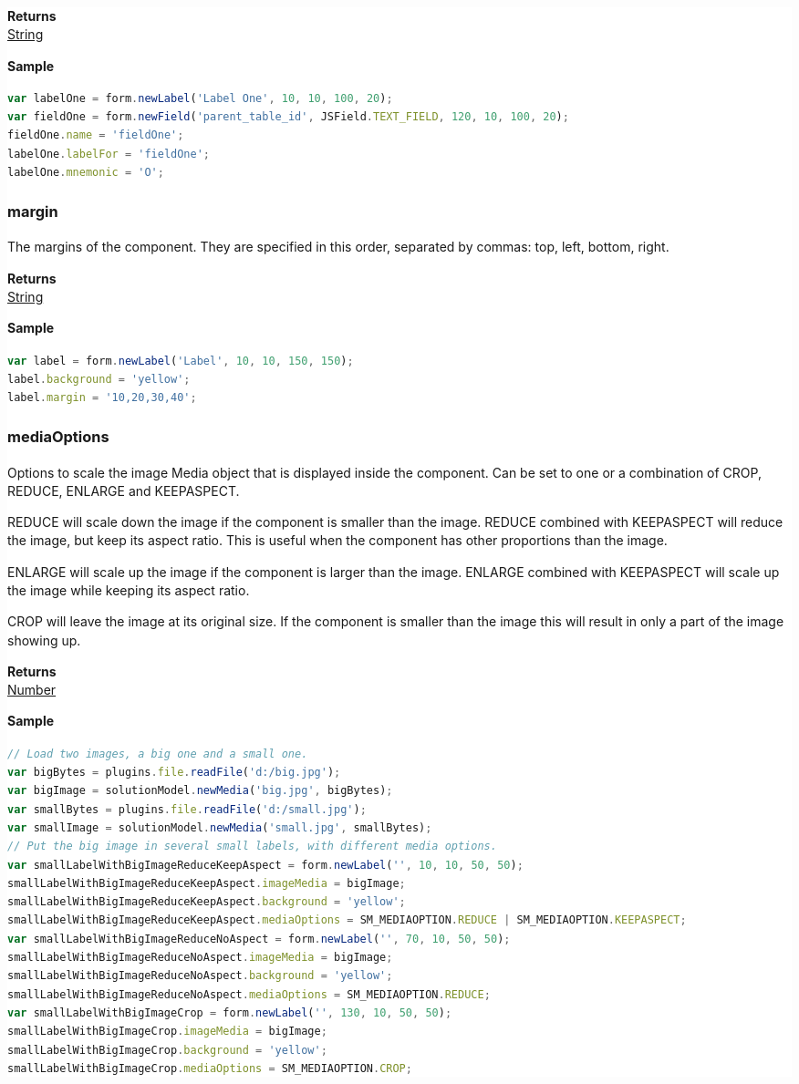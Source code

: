 **Returns**\
[String](../JSLib/String.md) 


**Sample**

```javascript
var labelOne = form.newLabel('Label One', 10, 10, 100, 20);
var fieldOne = form.newField('parent_table_id', JSField.TEXT_FIELD, 120, 10, 100, 20);
fieldOne.name = 'fieldOne';
labelOne.labelFor = 'fieldOne';
labelOne.mnemonic = 'O';
```
### margin

The margins of the component. They are specified in this order, 
separated by commas: top, left, bottom, right.

**Returns**\
[String](../JSLib/String.md) 


**Sample**

```javascript
var label = form.newLabel('Label', 10, 10, 150, 150);
label.background = 'yellow';
label.margin = '10,20,30,40';
```
### mediaOptions

Options to scale the image Media object that is displayed inside the component.
Can be set to one or a combination of CROP, REDUCE, ENLARGE and KEEPASPECT.

REDUCE will scale down the image if the component is smaller than the image.
REDUCE combined with KEEPASPECT will reduce the image, but keep its aspect ratio.
This is useful when the component has other proportions than the image.

ENLARGE will scale up the image if the component is larger than the image.
ENLARGE combined with KEEPASPECT will scale up the image while keeping its aspect ratio.

CROP will leave the image at its original size. If the component is smaller than
the image this will result in only a part of the image showing up.

**Returns**\
[Number](../JSLib/Number.md) 


**Sample**

```javascript
// Load two images, a big one and a small one.
var bigBytes = plugins.file.readFile('d:/big.jpg');
var bigImage = solutionModel.newMedia('big.jpg', bigBytes);
var smallBytes = plugins.file.readFile('d:/small.jpg');
var smallImage = solutionModel.newMedia('small.jpg', smallBytes);
// Put the big image in several small labels, with different media options.
var smallLabelWithBigImageReduceKeepAspect = form.newLabel('', 10, 10, 50, 50);
smallLabelWithBigImageReduceKeepAspect.imageMedia = bigImage;
smallLabelWithBigImageReduceKeepAspect.background = 'yellow';	
smallLabelWithBigImageReduceKeepAspect.mediaOptions = SM_MEDIAOPTION.REDUCE | SM_MEDIAOPTION.KEEPASPECT;
var smallLabelWithBigImageReduceNoAspect = form.newLabel('', 70, 10, 50, 50);
smallLabelWithBigImageReduceNoAspect.imageMedia = bigImage;
smallLabelWithBigImageReduceNoAspect.background = 'yellow';	
smallLabelWithBigImageReduceNoAspect.mediaOptions = SM_MEDIAOPTION.REDUCE;
var smallLabelWithBigImageCrop = form.newLabel('', 130, 10, 50, 50);
smallLabelWithBigImageCrop.imageMedia = bigImage;
smallLabelWithBigImageCrop.background = 'yellow';	
smallLabelWithBigImageCrop.mediaOptions = SM_MEDIAOPTION.CROP;
```